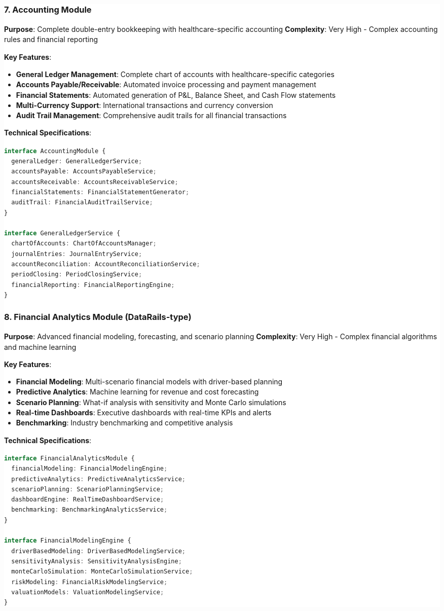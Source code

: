 ### 7. Accounting Module

**Purpose**: Complete double-entry bookkeeping with healthcare-specific accounting
**Complexity**: Very High - Complex accounting rules and financial reporting

**Key Features**:
- **General Ledger Management**: Complete chart of accounts with healthcare-specific categories
- **Accounts Payable/Receivable**: Automated invoice processing and payment management
- **Financial Statements**: Automated generation of P&L, Balance Sheet, and Cash Flow statements
- **Multi-Currency Support**: International transactions and currency conversion
- **Audit Trail Management**: Comprehensive audit trails for all financial transactions

**Technical Specifications**:
```typescript
interface AccountingModule {
  generalLedger: GeneralLedgerService;
  accountsPayable: AccountsPayableService;
  accountsReceivable: AccountsReceivableService;
  financialStatements: FinancialStatementGenerator;
  auditTrail: FinancialAuditTrailService;
}

interface GeneralLedgerService {
  chartOfAccounts: ChartOfAccountsManager;
  journalEntries: JournalEntryService;
  accountReconciliation: AccountReconciliationService;
  periodClosing: PeriodClosingService;
  financialReporting: FinancialReportingEngine;
}
```

### 8. Financial Analytics Module (DataRails-type)

**Purpose**: Advanced financial modeling, forecasting, and scenario planning
**Complexity**: Very High - Complex financial algorithms and machine learning

**Key Features**:
- **Financial Modeling**: Multi-scenario financial models with driver-based planning
- **Predictive Analytics**: Machine learning for revenue and cost forecasting
- **Scenario Planning**: What-if analysis with sensitivity and Monte Carlo simulations
- **Real-time Dashboards**: Executive dashboards with real-time KPIs and alerts
- **Benchmarking**: Industry benchmarking and competitive analysis

**Technical Specifications**:
```typescript
interface FinancialAnalyticsModule {
  financialModeling: FinancialModelingEngine;
  predictiveAnalytics: PredictiveAnalyticsService;
  scenarioPlanning: ScenarioPlanningService;
  dashboardEngine: RealTimeDashboardService;
  benchmarking: BenchmarkingAnalyticsService;
}

interface FinancialModelingEngine {
  driverBasedModeling: DriverBasedModelingService;
  sensitivityAnalysis: SensitivityAnalysisEngine;
  monteCarloSimulation: MonteCarloSimulationService;
  riskModeling: FinancialRiskModelingService;
  valuationModels: ValuationModelingService;
}
```
